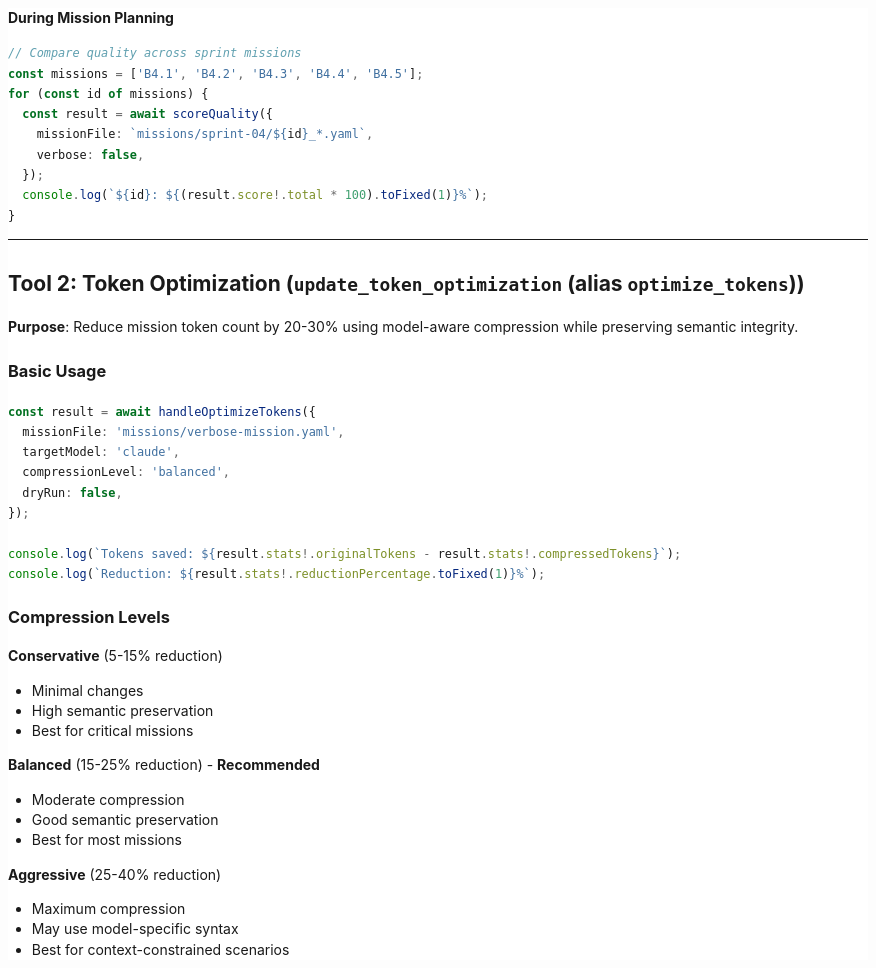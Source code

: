 **During Mission Planning**

```typescript
// Compare quality across sprint missions
const missions = ['B4.1', 'B4.2', 'B4.3', 'B4.4', 'B4.5'];
for (const id of missions) {
  const result = await scoreQuality({
    missionFile: `missions/sprint-04/${id}_*.yaml`,
    verbose: false,
  });
  console.log(`${id}: ${(result.score!.total * 100).toFixed(1)}%`);
}
```

---

## Tool 2: Token Optimization (`update_token_optimization` (alias `optimize_tokens`))

**Purpose**: Reduce mission token count by 20-30% using model-aware compression while preserving semantic integrity.

### Basic Usage

```typescript
const result = await handleOptimizeTokens({
  missionFile: 'missions/verbose-mission.yaml',
  targetModel: 'claude',
  compressionLevel: 'balanced',
  dryRun: false,
});

console.log(`Tokens saved: ${result.stats!.originalTokens - result.stats!.compressedTokens}`);
console.log(`Reduction: ${result.stats!.reductionPercentage.toFixed(1)}%`);
```

### Compression Levels

**Conservative** (5-15% reduction)

- Minimal changes
- High semantic preservation
- Best for critical missions

**Balanced** (15-25% reduction) - **Recommended**

- Moderate compression
- Good semantic preservation
- Best for most missions

**Aggressive** (25-40% reduction)

- Maximum compression
- May use model-specific syntax
- Best for context-constrained scenarios
